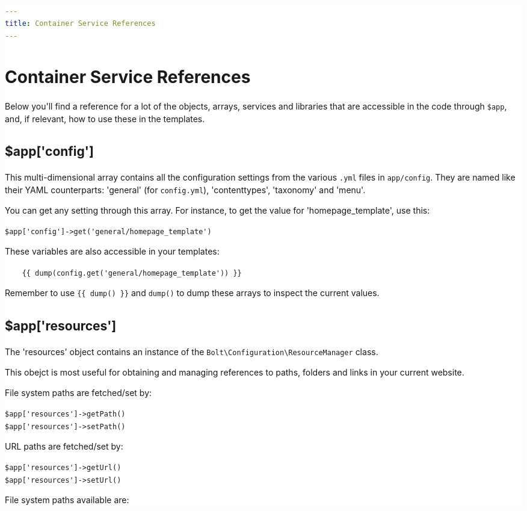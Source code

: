 ```yaml
---
title: Container Service References
---
```

Container Service References
============================

Below you'll find a reference for a lot of the objects, arrays, services and
libraries that are accessible in the code through `$app`, and, if relevant, how
to use these in the templates.

## $app['config']

This multi-dimensional array contains all the configuration settings from the
various `.yml` files in `app/config`. They are named like their YAML
counterparts: 'general' (for `config.yml`), 'contenttypes', 'taxonomy' and
'menu'.

You can get any setting through this array. For instance, to get the value for
'homepage_template', use this:

```
$app['config']->get('general/homepage_template')
```

These variables are also accessible in your templates:

```
    {{ dump(config.get('general/homepage_template')) }}
```

Remember to use `{{ dump() }}` and `dump()` to dump these arrays to
inspect the current values.

## $app['resources']

The 'resources' object contains an instance of the `Bolt\Configuration\ResourceManager`
class.

This obejct is most useful for obtaining and managing references to paths,
folders and links in your current website.

File system paths are fetched/set by:

```
$app['resources']->getPath()
$app['resources']->setPath()
```

URL paths are fetched/set by:

```
$app['resources']->getUrl()
$app['resources']->setUrl()
```

File system paths available are:


[session]: http://silex.sensiolabs.org/doc/providers/session.html
[psr3]: https://github.com/php-fig/fig-standards/blob/master/accepted/PSR-3-logger-interface.md
[swift1]: http://silex.sensiolabs.org/doc/providers/swiftmailer.html
[swift2]: http://swiftmailer.org/
[dbal]: http://docs.doctrine-project.org/projects/doctrine-dbal/en/latest/reference/data-retrieval-and-manipulation.html